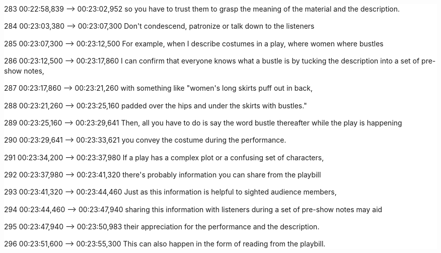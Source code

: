 283
00:22:58,839 --> 00:23:02,952
so you have to trust them to grasp the meaning of the material and the description.

284
00:23:03,380 --> 00:23:07,300
Don't condescend, patronize or talk down to the listeners

285
00:23:07,300 --> 00:23:12,500
For example, when I describe costumes in a play, where women where bustles

286
00:23:12,500 --> 00:23:17,860
I can confirm that everyone knows what a bustle is by tucking the description into a set of pre-show notes,

287
00:23:17,860 --> 00:23:21,260
with something like "women's long skirts puff out in back,

288
00:23:21,260 --> 00:23:25,160
padded over the hips and under the skirts with bustles."

289
00:23:25,160 --> 00:23:29,641
Then, all you have to do is say the word bustle thereafter while the play is happening

290
00:23:29,641 --> 00:23:33,621
you convey the costume during the performance.

291
00:23:34,200 --> 00:23:37,980
If a play has a complex plot or a confusing set of characters,

292
00:23:37,980 --> 00:23:41,320
there's probably information you can share from the playbill

293
00:23:41,320 --> 00:23:44,460
Just as this information is helpful to sighted audience members,

294
00:23:44,460 --> 00:23:47,940
sharing this information with listeners during a set of pre-show notes may aid

295
00:23:47,940 --> 00:23:50,983
their appreciation for the performance and the description.

296
00:23:51,600 --> 00:23:55,300
This can also happen in the form of reading from the playbill.

